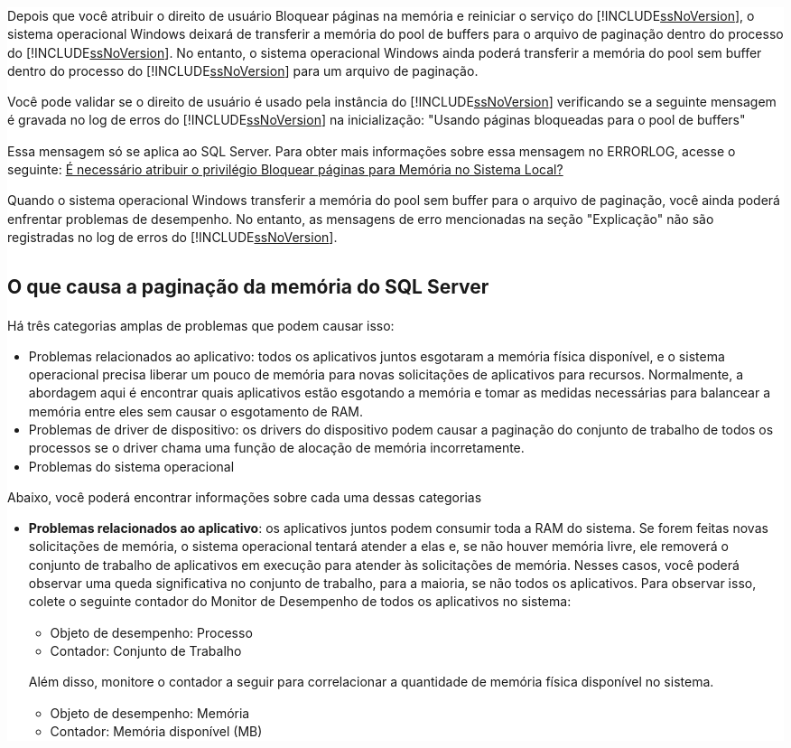 Depois que você atribuir o direito de usuário Bloquear páginas na memória e reiniciar o serviço do [!INCLUDE[ssNoVersion](../../includes/ssnoversion-md.md)], o sistema operacional Windows deixará de transferir a memória do pool de buffers para o arquivo de paginação dentro do processo do [!INCLUDE[ssNoVersion](../../includes/ssnoversion-md.md)]. No entanto, o sistema operacional Windows ainda poderá transferir a memória do pool sem buffer dentro do processo do [!INCLUDE[ssNoVersion](../../includes/ssnoversion-md.md)] para um arquivo de paginação.

Você pode validar se o direito de usuário é usado pela instância do [!INCLUDE[ssNoVersion](../../includes/ssnoversion-md.md)] verificando se a seguinte mensagem é gravada no log de erros do [!INCLUDE[ssNoVersion](../../includes/ssnoversion-md.md)] na inicialização: "Usando páginas bloqueadas para o pool de buffers"

Essa mensagem só se aplica ao SQL Server. Para obter mais informações sobre essa mensagem no ERRORLOG, acesse o seguinte: [É necessário atribuir o privilégio Bloquear páginas para Memória no Sistema Local?](https://techcommunity.microsoft.com/t5/sql-server-support/do-i-have-to-assign-the-lock-pages-in-memory-privilege-for-local/ba-p/315426)

Quando o sistema operacional Windows transferir a memória do pool sem buffer para o arquivo de paginação, você ainda poderá enfrentar problemas de desempenho. No entanto, as mensagens de erro mencionadas na seção "Explicação" não são registradas no log de erros do [!INCLUDE[ssNoVersion](../../includes/ssnoversion-md.md)].

## <a name="what-causes-sql-server-memory-to-be-paged-out"></a>O que causa a paginação da memória do SQL Server

Há três categorias amplas de problemas que podem causar isso:

- Problemas relacionados ao aplicativo: todos os aplicativos juntos esgotaram a memória física disponível, e o sistema operacional precisa liberar um pouco de memória para novas solicitações de aplicativos para recursos. Normalmente, a abordagem aqui é encontrar quais aplicativos estão esgotando a memória e tomar as medidas necessárias para balancear a memória entre eles sem causar o esgotamento de RAM.
- Problemas de driver de dispositivo: os drivers do dispositivo podem causar a paginação do conjunto de trabalho de todos os processos se o driver chama uma função de alocação de memória incorretamente.
- Problemas do sistema operacional

Abaixo, você poderá encontrar informações sobre cada uma dessas categorias

- **Problemas relacionados ao aplicativo**: os aplicativos juntos podem consumir toda a RAM do sistema. Se forem feitas novas solicitações de memória, o sistema operacional tentará atender a elas e, se não houver memória livre, ele removerá o conjunto de trabalho de aplicativos em execução para atender às solicitações de memória. Nesses casos, você poderá observar uma queda significativa no conjunto de trabalho, para a maioria, se não todos os aplicativos. Para observar isso, colete o seguinte contador do Monitor de Desempenho de todos os aplicativos no sistema:

  - Objeto de desempenho: Processo
  - Contador: Conjunto de Trabalho
  
  Além disso, monitore o contador a seguir para correlacionar a quantidade de memória física disponível no sistema.
  
  - Objeto de desempenho: Memória
  - Contador: Memória disponível (MB)
  